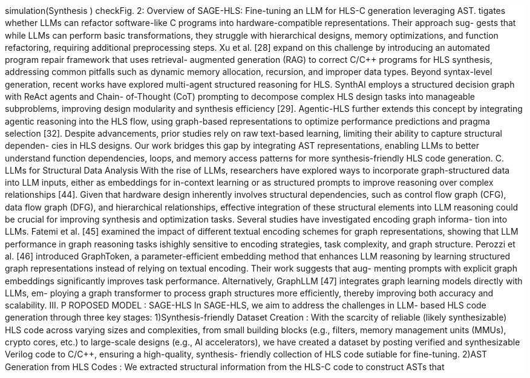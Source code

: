 simulation(Synthesis ) checkFig. 2: Overview of SAGE-HLS: Fine-tuning an LLM for HLS-C generation leveraging AST.
tigates whether LLMs can refactor software-like C programs
into hardware-compatible representations. Their approach sug-
gests that while LLMs can perform basic transformations,
they struggle with hierarchical designs, memory optimizations,
and function refactoring, requiring additional preprocessing
steps. Xu et al. [28] expand on this challenge by introducing
an automated program repair framework that uses retrieval-
augmented generation (RAG) to correct C/C++ programs for
HLS synthesis, addressing common pitfalls such as dynamic
memory allocation, recursion, and improper data types.
Beyond syntax-level generation, recent works have explored
multi-agent structured reasoning for HLS. SynthAI employs
a structured decision graph with ReAct agents and Chain-
of-Thought (CoT) prompting to decompose complex HLS
design tasks into manageable subproblems, improving design
modularity and synthesis efficiency [29]. Agentic-HLS further
extends this concept by integrating agentic reasoning into
the HLS flow, using graph-based representations to optimize
performance predictions and pragma selection [32].
Despite advancements, prior studies rely on raw text-based
learning, limiting their ability to capture structural dependen-
cies in HLS designs. Our work bridges this gap by integrating
AST representations, enabling LLMs to better understand
function dependencies, loops, and memory access patterns for
more synthesis-friendly HLS code generation.
C. LLMs for Structural Data Analysis
With the rise of LLMs, researchers have explored ways to
incorporate graph-structured data into LLM inputs, either as
embeddings for in-context learning or as structured prompts to
improve reasoning over complex relationships [44]. Given that
hardware design inherently involves structural dependencies,
such as control flow graph (CFG), data flow graph (DFG),
and hierarchical relationships, effective integration of these
structural elements into LLM reasoning could be crucial for
improving synthesis and optimization tasks.
Several studies have investigated encoding graph informa-
tion into LLMs. Fatemi et al. [45] examined the impact of
different textual encoding schemes for graph representations,
showing that LLM performance in graph reasoning tasks ishighly sensitive to encoding strategies, task complexity, and
graph structure. Perozzi et al. [46] introduced GraphToken,
a parameter-efficient embedding method that enhances LLM
reasoning by learning structured graph representations instead
of relying on textual encoding. Their work suggests that aug-
menting prompts with explicit graph embeddings significantly
improves task performance. Alternatively, GraphLLM [47]
integrates graph learning models directly with LLMs, em-
ploying a graph transformer to process graph structures more
efficiently, thereby improving both accuracy and scalability.
III. P ROPOSED MODEL : SAGE-HLS
In SAGE-HLS, we aim to address the challenges in LLM-
based HLS code generation through three key stages:
1)Synthesis-friendly Dataset Creation : With the scarcity of
reliable (likely synthesizable) HLS code across varying
sizes and complexities, from small building blocks (e.g.,
filters, memory management units (MMUs), crypto cores,
etc.) to large-scale designs (e.g., AI accelerators), we have
created a dataset by posting verified and synthesizable
Verilog code to C/C++, ensuring a high-quality, synthesis-
friendly collection of HLS code sutiable for fine-tuning.
2)AST Generation from HLS Codes : We extracted structural
information from the HLS-C code to construct ASTs that